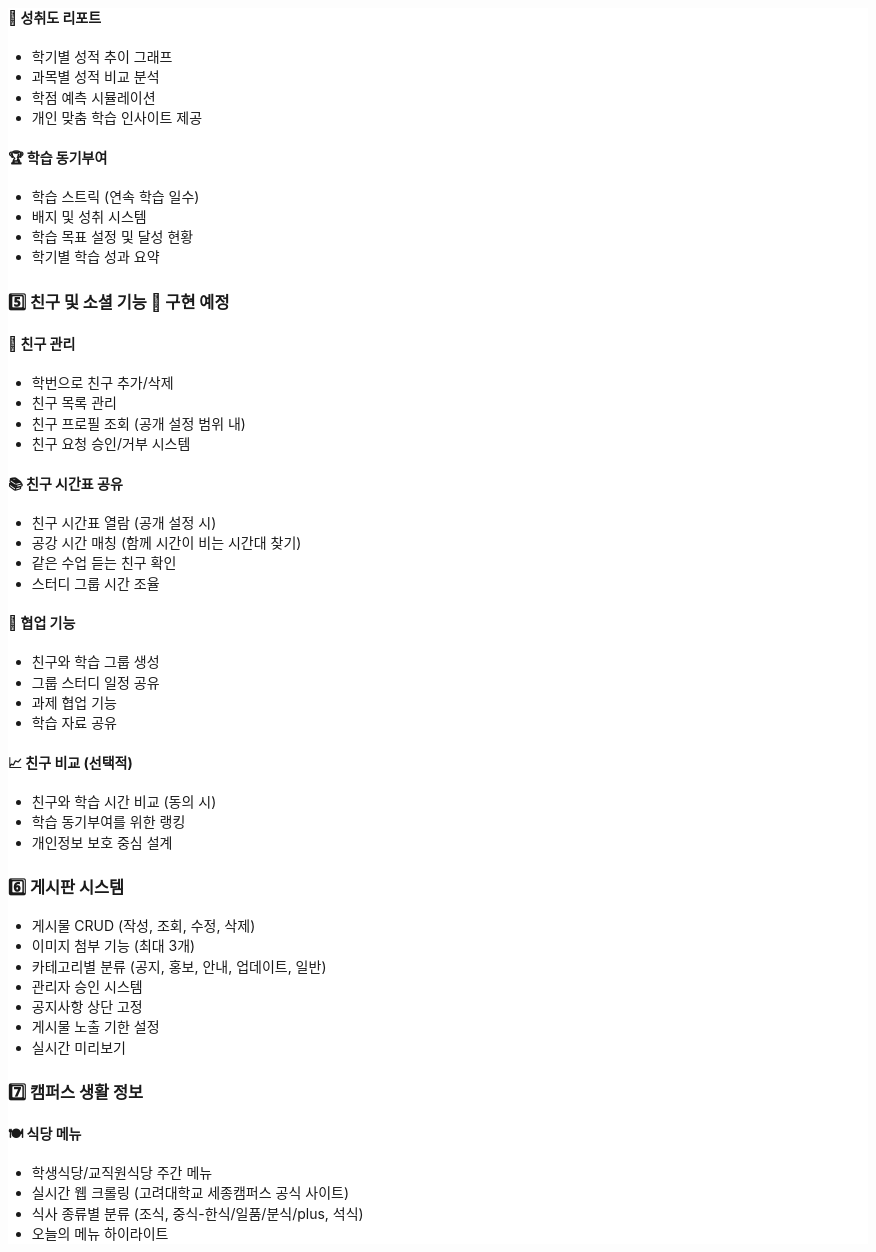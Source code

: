 #### 🎯 성취도 리포트
- 학기별 성적 추이 그래프
- 과목별 성적 비교 분석
- 학점 예측 시뮬레이션
- 개인 맞춤 학습 인사이트 제공

#### 🏆 학습 동기부여
- 학습 스트릭 (연속 학습 일수)
- 배지 및 성취 시스템
- 학습 목표 설정 및 달성 현황
- 학기별 학습 성과 요약

### 5️⃣ 친구 및 소셜 기능 🚧 구현 예정
#### 👥 친구 관리
- 학번으로 친구 추가/삭제
- 친구 목록 관리
- 친구 프로필 조회 (공개 설정 범위 내)
- 친구 요청 승인/거부 시스템

#### 📚 친구 시간표 공유
- 친구 시간표 열람 (공개 설정 시)
- 공강 시간 매칭 (함께 시간이 비는 시간대 찾기)
- 같은 수업 듣는 친구 확인
- 스터디 그룹 시간 조율

#### 🤝 협업 기능
- 친구와 학습 그룹 생성
- 그룹 스터디 일정 공유
- 과제 협업 기능
- 학습 자료 공유

#### 📈 친구 비교 (선택적)
- 친구와 학습 시간 비교 (동의 시)
- 학습 동기부여를 위한 랭킹
- 개인정보 보호 중심 설계

### 6️⃣ 게시판 시스템
- 게시물 CRUD (작성, 조회, 수정, 삭제)
- 이미지 첨부 기능 (최대 3개)
- 카테고리별 분류 (공지, 홍보, 안내, 업데이트, 일반)
- 관리자 승인 시스템
- 공지사항 상단 고정
- 게시물 노출 기한 설정
- 실시간 미리보기

### 7️⃣ 캠퍼스 생활 정보
#### 🍽️ 식당 메뉴
- 학생식당/교직원식당 주간 메뉴
- 실시간 웹 크롤링 (고려대학교 세종캠퍼스 공식 사이트)
- 식사 종류별 분류 (조식, 중식-한식/일품/분식/plus, 석식)
- 오늘의 메뉴 하이라이트
